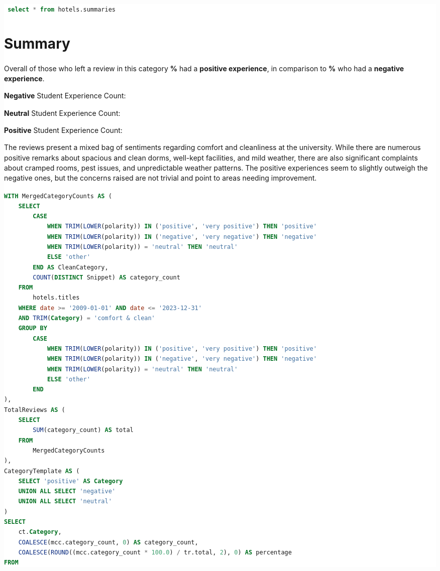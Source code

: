 ```sql summaries
 select * from hotels.summaries 
 ```

# Summary 

Overall of those who left a review in this category **<Value data={polarity_proportions} column=percentage row=2/>%** had a **positive experience**, in comparison to **<Value data={polarity_proportions} column=percentage row=0/>%** who had a **negative experience**.


**Negative** Student Experience Count: <Value data={polarity_proportions} column=category_count row=0/> 

**Neutral** Student Experience Count: <Value data={polarity_proportions} column=category_count row=1/>

**Positive** Student Experience Count: <Value data={polarity_proportions} column=category_count row=2/> 



The reviews present a mixed bag of sentiments regarding comfort and cleanliness at the university. While there are numerous positive remarks about spacious and clean dorms, well-kept facilities, and mild weather, there are also significant complaints about cramped rooms, pest issues, and unpredictable weather patterns. The positive experiences seem to slightly outweigh the negative ones, but the concerns raised are not trivial and point to areas needing improvement.


```sql polarity_proportions
WITH MergedCategoryCounts AS (
    SELECT
        CASE
            WHEN TRIM(LOWER(polarity)) IN ('positive', 'very positive') THEN 'positive'
            WHEN TRIM(LOWER(polarity)) IN ('negative', 'very negative') THEN 'negative'
            WHEN TRIM(LOWER(polarity)) = 'neutral' THEN 'neutral'
            ELSE 'other'
        END AS CleanCategory,
        COUNT(DISTINCT Snippet) AS category_count
    FROM
        hotels.titles
    WHERE date >= '2009-01-01' AND date <= '2023-12-31'
    AND TRIM(Category) = 'comfort & clean'
    GROUP BY
        CASE
            WHEN TRIM(LOWER(polarity)) IN ('positive', 'very positive') THEN 'positive'
            WHEN TRIM(LOWER(polarity)) IN ('negative', 'very negative') THEN 'negative'
            WHEN TRIM(LOWER(polarity)) = 'neutral' THEN 'neutral'
            ELSE 'other'
        END
),
TotalReviews AS (
    SELECT
        SUM(category_count) AS total
    FROM
        MergedCategoryCounts
),
CategoryTemplate AS (
    SELECT 'positive' AS Category
    UNION ALL SELECT 'negative'
    UNION ALL SELECT 'neutral'
)
SELECT
    ct.Category,
    COALESCE(mcc.category_count, 0) AS category_count,
    COALESCE(ROUND((mcc.category_count * 100.0) / tr.total, 2), 0) AS percentage
FROM
```
